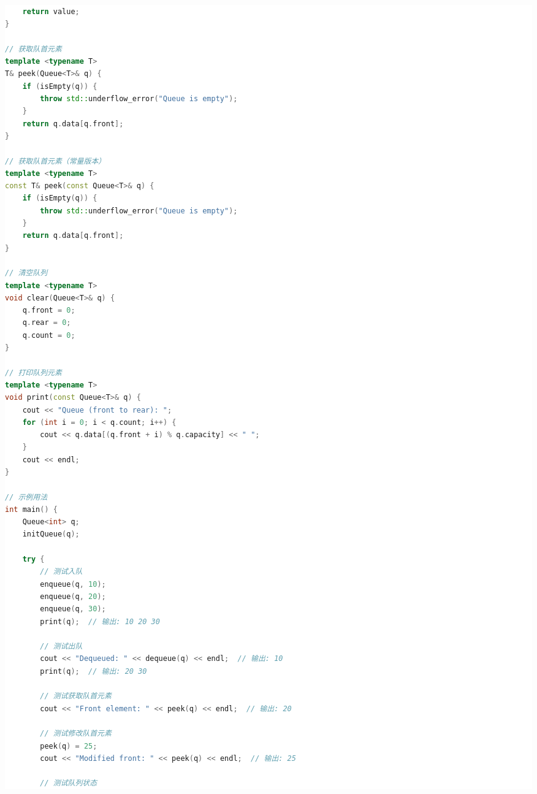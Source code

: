 ```C++
    return value;
}

// 获取队首元素
template <typename T>
T& peek(Queue<T>& q) {
    if (isEmpty(q)) {
        throw std::underflow_error("Queue is empty");
    }
    return q.data[q.front];
}

// 获取队首元素（常量版本）
template <typename T>
const T& peek(const Queue<T>& q) {
    if (isEmpty(q)) {
        throw std::underflow_error("Queue is empty");
    }
    return q.data[q.front];
}

// 清空队列
template <typename T>
void clear(Queue<T>& q) {
    q.front = 0;
    q.rear = 0;
    q.count = 0;
}

// 打印队列元素
template <typename T>
void print(const Queue<T>& q) {
    cout << "Queue (front to rear): ";
    for (int i = 0; i < q.count; i++) {
        cout << q.data[(q.front + i) % q.capacity] << " ";
    }
    cout << endl;
}

// 示例用法
int main() {
    Queue<int> q;
    initQueue(q);

    try {
        // 测试入队
        enqueue(q, 10);
        enqueue(q, 20);
        enqueue(q, 30);
        print(q);  // 输出: 10 20 30

        // 测试出队
        cout << "Dequeued: " << dequeue(q) << endl;  // 输出: 10
        print(q);  // 输出: 20 30

        // 测试获取队首元素
        cout << "Front element: " << peek(q) << endl;  // 输出: 20

        // 测试修改队首元素
        peek(q) = 25;
        cout << "Modified front: " << peek(q) << endl;  // 输出: 25

        // 测试队列状态
```